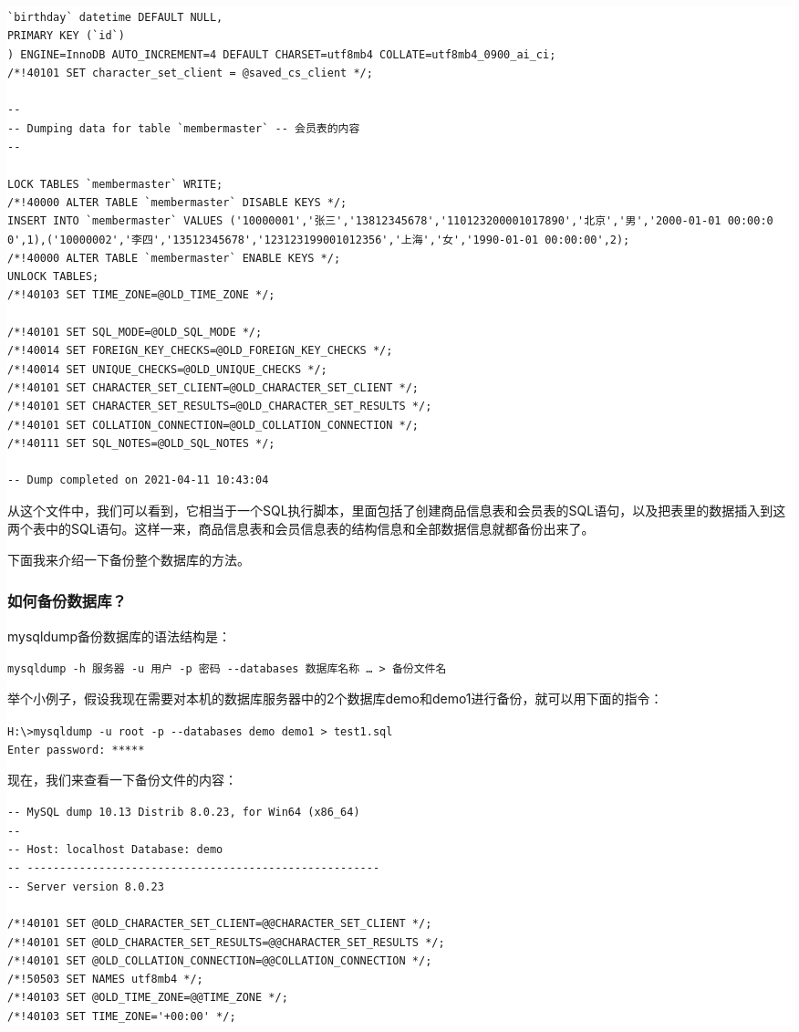 ```
`birthday` datetime DEFAULT NULL,
PRIMARY KEY (`id`)
) ENGINE=InnoDB AUTO_INCREMENT=4 DEFAULT CHARSET=utf8mb4 COLLATE=utf8mb4_0900_ai_ci;
/*!40101 SET character_set_client = @saved_cs_client */;

--
-- Dumping data for table `membermaster` -- 会员表的内容
--

LOCK TABLES `membermaster` WRITE;
/*!40000 ALTER TABLE `membermaster` DISABLE KEYS */;
INSERT INTO `membermaster` VALUES ('10000001','张三','13812345678','110123200001017890','北京','男','2000-01-01 00:00:00',1),('10000002','李四','13512345678','123123199001012356','上海','女','1990-01-01 00:00:00',2);
/*!40000 ALTER TABLE `membermaster` ENABLE KEYS */;
UNLOCK TABLES;
/*!40103 SET TIME_ZONE=@OLD_TIME_ZONE */;

/*!40101 SET SQL_MODE=@OLD_SQL_MODE */;
/*!40014 SET FOREIGN_KEY_CHECKS=@OLD_FOREIGN_KEY_CHECKS */;
/*!40014 SET UNIQUE_CHECKS=@OLD_UNIQUE_CHECKS */;
/*!40101 SET CHARACTER_SET_CLIENT=@OLD_CHARACTER_SET_CLIENT */;
/*!40101 SET CHARACTER_SET_RESULTS=@OLD_CHARACTER_SET_RESULTS */;
/*!40101 SET COLLATION_CONNECTION=@OLD_COLLATION_CONNECTION */;
/*!40111 SET SQL_NOTES=@OLD_SQL_NOTES */;

-- Dump completed on 2021-04-11 10:43:04

```

从这个文件中，我们可以看到，它相当于一个SQL执行脚本，里面包括了创建商品信息表和会员表的SQL语句，以及把表里的数据插入到这两个表中的SQL语句。这样一来，商品信息表和会员信息表的结构信息和全部数据信息就都备份出来了。

下面我来介绍一下备份整个数据库的方法。

### 如何备份数据库？

mysqldump备份数据库的语法结构是：

```
mysqldump -h 服务器 -u 用户 -p 密码 --databases 数据库名称 … > 备份文件名

```

举个小例子，假设我现在需要对本机的数据库服务器中的2个数据库demo和demo1进行备份，就可以用下面的指令：

```
H:\>mysqldump -u root -p --databases demo demo1 > test1.sql
Enter password: *****

```

现在，我们来查看一下备份文件的内容：

```
-- MySQL dump 10.13 Distrib 8.0.23, for Win64 (x86_64)
--
-- Host: localhost Database: demo
-- ------------------------------------------------------
-- Server version 8.0.23

/*!40101 SET @OLD_CHARACTER_SET_CLIENT=@@CHARACTER_SET_CLIENT */;
/*!40101 SET @OLD_CHARACTER_SET_RESULTS=@@CHARACTER_SET_RESULTS */;
/*!40101 SET @OLD_COLLATION_CONNECTION=@@COLLATION_CONNECTION */;
/*!50503 SET NAMES utf8mb4 */;
/*!40103 SET @OLD_TIME_ZONE=@@TIME_ZONE */;
/*!40103 SET TIME_ZONE='+00:00' */;
```
